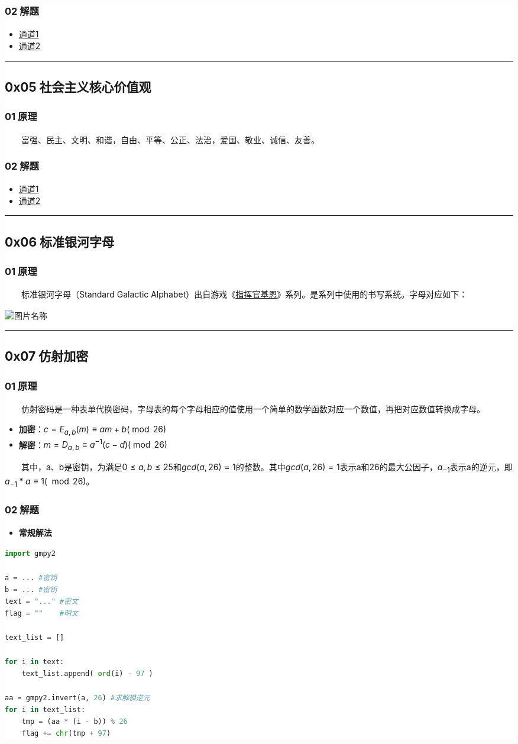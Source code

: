 ### 02 解题

* [通道1](https://tool.bugku.com/brainfuck/)
* [通道2](https://www.splitbrain.org/services/ook)

***

## 0x05 社会主义核心价值观

### 01 原理

　　富强、民主、文明、和谐，自由、平等、公正、法治，爱国、敬业、诚信、友善。

### 02 解题

* [通道1](http://ctf.ssleye.com/cvencode.html)
* [通道2](http://www.atoolbox.net/Tool.php?Id=850)

***

## 0x06 标准银河字母

### 01 原理

　　标准银河字母（Standard Galactic Alphabet）出自游戏《[指挥官基恩](https://baike.baidu.com/item/指挥官基恩/10345602)》系列。是系列中使用的书写系统。字母对应如下：

<img src="https://cdn.jsdelivr.net/gh/Dragonliu2018/FigureBed@master/img/eac4b74543a98226aab284e78a82b9014b90ebfb.png" width = "1000" height = "150" alt="图片名称" align=center id=185 />

***

## 0x07 仿射加密

### 01 原理

　　仿射密码是一种表单代换密码，字母表的每个字母相应的值使用一个简单的数学函数对应一个数值，再把对应数值转换成字母。

* **加密**：$c = E_{a,b}(m) \equiv am+b(\bmod 26)$
* **解密**：$m = D_{a,b} \equiv a^{-1}(c-d)(\bmod 26)$

　　其中，a、b是密钥，为满足$0\leq a,b\leq 25$和$gcd(a,26) = 1$的整数。其中$gcd(a,26) = 1$表示a和26的最大公因子，$a_{-1}$表示a的逆元，即$a_{-1}*a \equiv 1(\mod26)$。

### 02 解题

* **常规解法**

```python
import gmpy2

a = ... #密钥
b = ... #密钥
text = "..." #密文
flag = ""    #明文
 
text_list = []
 
for i in text:
    text_list.append( ord(i) - 97 )

aa = gmpy2.invert(a, 26) #求解模逆元
for i in text_list:
    tmp = (aa * (i - b)) % 26
    flag += chr(tmp + 97)
```
